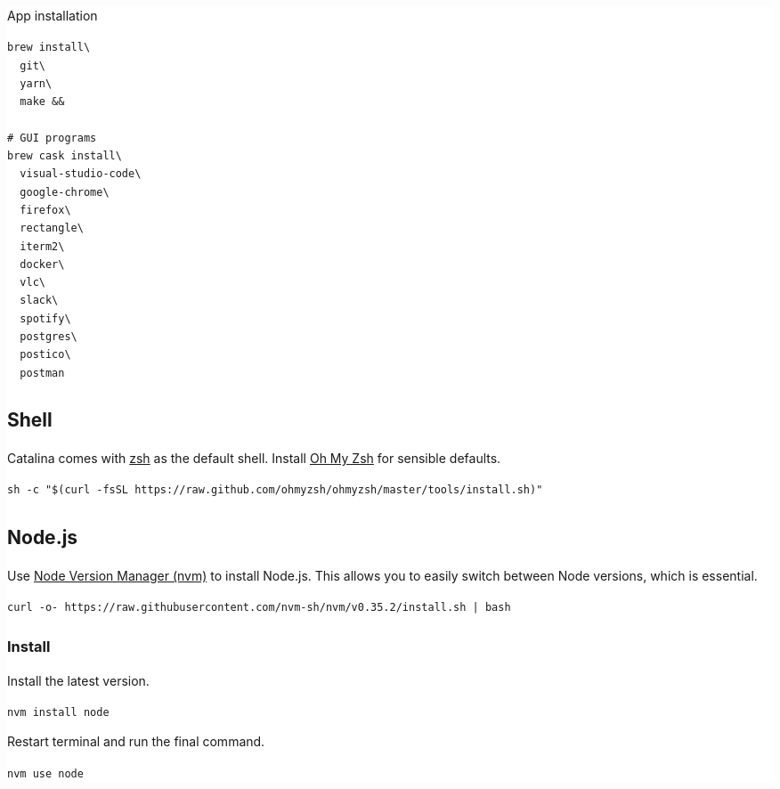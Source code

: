 
App installation

```
brew install\
  git\
  yarn\
  make &&

# GUI programs
brew cask install\
  visual-studio-code\
  google-chrome\
  firefox\
  rectangle\
  iterm2\
  docker\
  vlc\
  slack\
  spotify\
  postgres\
  postico\
  postman
```

[](https://www.taniarascia.com/#shell)Shell
-------------------------------------------

Catalina comes with [zsh](http://zsh.sourceforge.net/) as the default shell. Install [Oh My Zsh](https://ohmyz.sh/) for sensible defaults.

```
sh -c "$(curl -fsSL https://raw.github.com/ohmyzsh/ohmyzsh/master/tools/install.sh)"
```

[](https://www.taniarascia.com/#nodejs)Node.js
----------------------------------------------

Use [Node Version Manager (nvm)](https://github.com/nvm-sh/nvm/blob/master/README.md) to install Node.js. This allows you to easily switch between Node versions, which is essential.

```
curl -o- https://raw.githubusercontent.com/nvm-sh/nvm/v0.35.2/install.sh | bash
```

### [](https://www.taniarascia.com/#install)Install

Install the latest version.

```
nvm install node
```

Restart terminal and run the final command.

```
nvm use node
```
